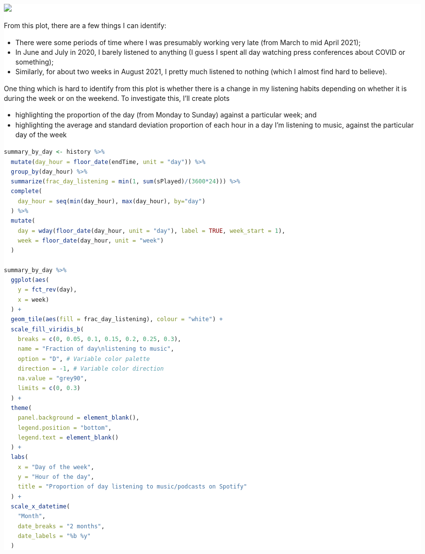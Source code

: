 ![](../../../../images/spotify_analysis_files/unnamed-chunk-6-1.png)

From this plot, there are a few things I can identify:

-   There were some periods of time where I was presumably working very
    late (from March to mid April 2021);
-   In June and July in 2020, I barely listened to anything (I guess I
    spent all day watching press conferences about COVID or something);
-   Similarly, for about two weeks in August 2021, I pretty much
    listened to nothing (which I almost find hard to believe).

One thing which is hard to identify from this plot is whether there is a
change in my listening habits depending on whether it is during the week
or on the weekend. To investigate this, I’ll create plots

-   highlighting the proportion of the day (from Monday to Sunday)
    against a particular week; and
-   highlighting the average and standard deviation proportion of each
    hour in a day I’m listening to music, against the particular day of
    the week

``` r
summary_by_day <- history %>%
  mutate(day_hour = floor_date(endTime, unit = "day")) %>%
  group_by(day_hour) %>%
  summarize(frac_day_listening = min(1, sum(sPlayed)/(3600*24))) %>%
  complete(
    day_hour = seq(min(day_hour), max(day_hour), by="day")
  ) %>%
  mutate(
    day = wday(floor_date(day_hour, unit = "day"), label = TRUE, week_start = 1),
    week = floor_date(day_hour, unit = "week")
  )

summary_by_day %>%
  ggplot(aes(
    y = fct_rev(day), 
    x = week)
  ) + 
  geom_tile(aes(fill = frac_day_listening), colour = "white") + 
  scale_fill_viridis_b(
    breaks = c(0, 0.05, 0.1, 0.15, 0.2, 0.25, 0.3),
    name = "Fraction of day\nlistening to music",
    option = "D", # Variable color palette
    direction = -1, # Variable color direction
    na.value = "grey90",
    limits = c(0, 0.3)
  ) + 
  theme(
    panel.background = element_blank(),
    legend.position = "bottom",
    legend.text = element_blank()
  ) + 
  labs(
    x = "Day of the week",
    y = "Hour of the day",
    title = "Proportion of day listening to music/podcasts on Spotify"
  ) +
  scale_x_datetime(
    "Month",
    date_breaks = "2 months",
    date_labels = "%b %y"
  )
```
